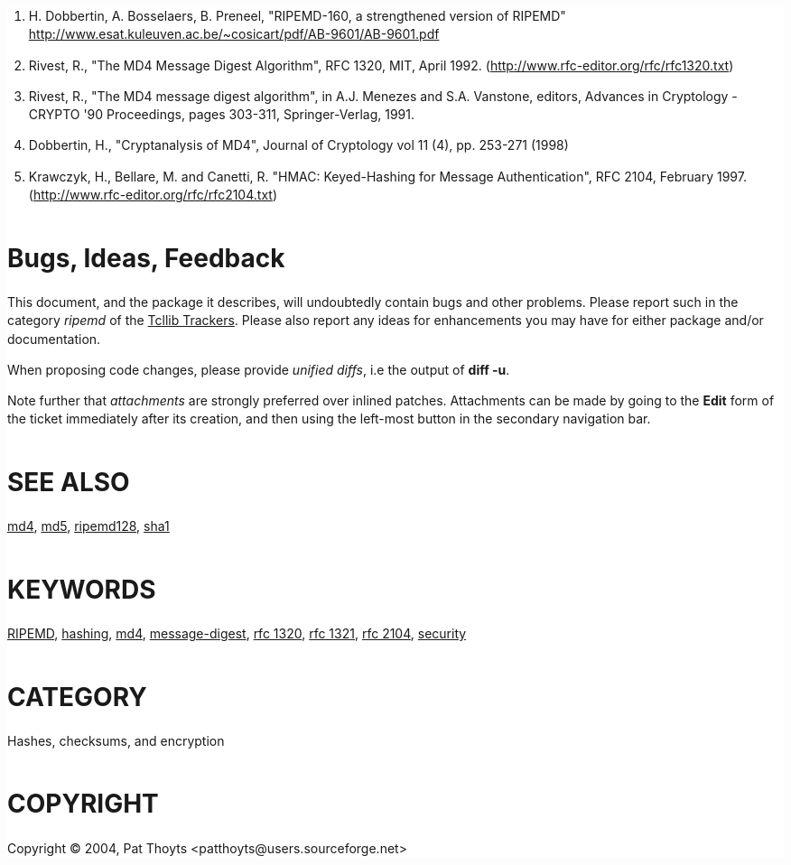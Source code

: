   1. H\. Dobbertin, A\. Bosselaers, B\. Preneel, "RIPEMD\-160, a strengthened
     version of RIPEMD"
     [http://www\.esat\.kuleuven\.ac\.be/~cosicart/pdf/AB\-9601/AB\-9601\.pdf](http://www\.esat\.kuleuven\.ac\.be/~cosicart/pdf/AB\-9601/AB\-9601\.pdf)

  1. Rivest, R\., "The MD4 Message Digest Algorithm", RFC 1320, MIT, April 1992\.
     \([http://www\.rfc\-editor\.org/rfc/rfc1320\.txt](http://www\.rfc\-editor\.org/rfc/rfc1320\.txt)\)

  1. Rivest, R\., "The MD4 message digest algorithm", in A\.J\. Menezes and S\.A\.
     Vanstone, editors, Advances in Cryptology \- CRYPTO '90 Proceedings, pages
     303\-311, Springer\-Verlag, 1991\.

  1. Dobbertin, H\., "Cryptanalysis of MD4", Journal of Cryptology vol 11 \(4\),
     pp\. 253\-271 \(1998\)

  1. Krawczyk, H\., Bellare, M\. and Canetti, R\. "HMAC: Keyed\-Hashing for Message
     Authentication", RFC 2104, February 1997\.
     \([http://www\.rfc\-editor\.org/rfc/rfc2104\.txt](http://www\.rfc\-editor\.org/rfc/rfc2104\.txt)\)

# <a name='section6'></a>Bugs, Ideas, Feedback

This document, and the package it describes, will undoubtedly contain bugs and
other problems\. Please report such in the category *ripemd* of the [Tcllib
Trackers](http://core\.tcl\.tk/tcllib/reportlist)\. Please also report any ideas
for enhancements you may have for either package and/or documentation\.

When proposing code changes, please provide *unified diffs*, i\.e the output of
__diff \-u__\.

Note further that *attachments* are strongly preferred over inlined patches\.
Attachments can be made by going to the __Edit__ form of the ticket
immediately after its creation, and then using the left\-most button in the
secondary navigation bar\.

# <a name='seealso'></a>SEE ALSO

[md4](\.\./md4/md4\.md), [md5](\.\./md5/md5\.md),
[ripemd128](ripemd128\.md), [sha1](\.\./sha1/sha1\.md)

# <a name='keywords'></a>KEYWORDS

[RIPEMD](\.\./\.\./\.\./\.\./index\.md\#ripemd),
[hashing](\.\./\.\./\.\./\.\./index\.md\#hashing),
[md4](\.\./\.\./\.\./\.\./index\.md\#md4),
[message\-digest](\.\./\.\./\.\./\.\./index\.md\#message\_digest), [rfc
1320](\.\./\.\./\.\./\.\./index\.md\#rfc\_1320), [rfc
1321](\.\./\.\./\.\./\.\./index\.md\#rfc\_1321), [rfc
2104](\.\./\.\./\.\./\.\./index\.md\#rfc\_2104),
[security](\.\./\.\./\.\./\.\./index\.md\#security)

# <a name='category'></a>CATEGORY

Hashes, checksums, and encryption

# <a name='copyright'></a>COPYRIGHT

Copyright &copy; 2004, Pat Thoyts <patthoyts@users\.sourceforge\.net>
